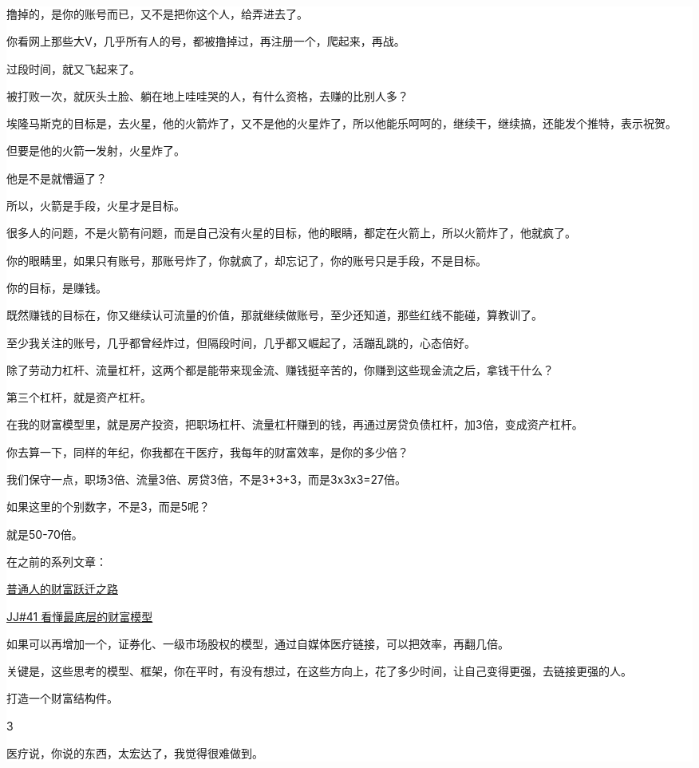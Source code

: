 撸掉的，是你的账号而已，又不是把你这个人，给弄进去了。

你看网上那些大V，几乎所有人的号，都被撸掉过，再注册一个，爬起来，再战。

过段时间，就又飞起来了。

被打败一次，就灰头土脸、躺在地上哇哇哭的人，有什么资格，去赚的比别人多？  

埃隆马斯克的目标是，去火星，他的火箭炸了，又不是他的火星炸了，所以他能乐呵呵的，继续干，继续搞，还能发个推特，表示祝贺。  

但要是他的火箭一发射，火星炸了。

他是不是就懵逼了？

所以，火箭是手段，火星才是目标。  

很多人的问题，不是火箭有问题，而是自己没有火星的目标，他的眼睛，都定在火箭上，所以火箭炸了，他就疯了。

你的眼睛里，如果只有账号，那账号炸了，你就疯了，却忘记了，你的账号只是手段，不是目标。  

你的目标，是赚钱。  

既然赚钱的目标在，你又继续认可流量的价值，那就继续做账号，至少还知道，那些红线不能碰，算教训了。

至少我关注的账号，几乎都曾经炸过，但隔段时间，几乎都又崛起了，活蹦乱跳的，心态倍好。

除了劳动力杠杆、流量杠杆，这两个都是能带来现金流、赚钱挺辛苦的，你赚到这些现金流之后，拿钱干什么？

第三个杠杆，就是资产杠杆。  

在我的财富模型里，就是房产投资，把职场杠杆、流量杠杆赚到的钱，再通过房贷负债杠杆，加3倍，变成资产杠杆。  

你去算一下，同样的年纪，你我都在干医疗，我每年的财富效率，是你的多少倍？  

我们保守一点，职场3倍、流量3倍、房贷3倍，不是3+3+3，而是3x3x3=27倍。  

如果这里的个别数字，不是3，而是5呢？  

就是50-70倍。  

在之前的系列文章：

[普通人的财富跃迁之路](http://mp.weixin.qq.com/s?__biz=MzA3MDQxNTg1MQ==&mid=2247490696&idx=1&sn=5674cdfe1e1c8898c740414adcec6f04&chksm=9f3c780ca84bf11a67c11441655b6a5064f2563f2360a9681d5fde67fb956ddf2909466f7969&scene=21#wechat_redirect)

[JJ#41
看懂最底层的财富模型](http://mp.weixin.qq.com/s?__biz=MzA3MDQxNTg1MQ==&mid=2247487372&idx=1&sn=6304b5979e2b56a5d4fb4ca583e932e6&chksm=9f3c6b08a84be21e08e68a00995ed51f57d74ca19b7e850c02b3efd4fce558b789e4cb9ca289&scene=21#wechat_redirect)

如果可以再增加一个，证券化、一级市场股权的模型，通过自媒体医疗链接，可以把效率，再翻几倍。

关键是，这些思考的模型、框架，你在平时，有没有想过，在这些方向上，花了多少时间，让自己变得更强，去链接更强的人。

打造一个财富结构件。  

  

3

  

医疗说，你说的东西，太宏达了，我觉得很难做到。
